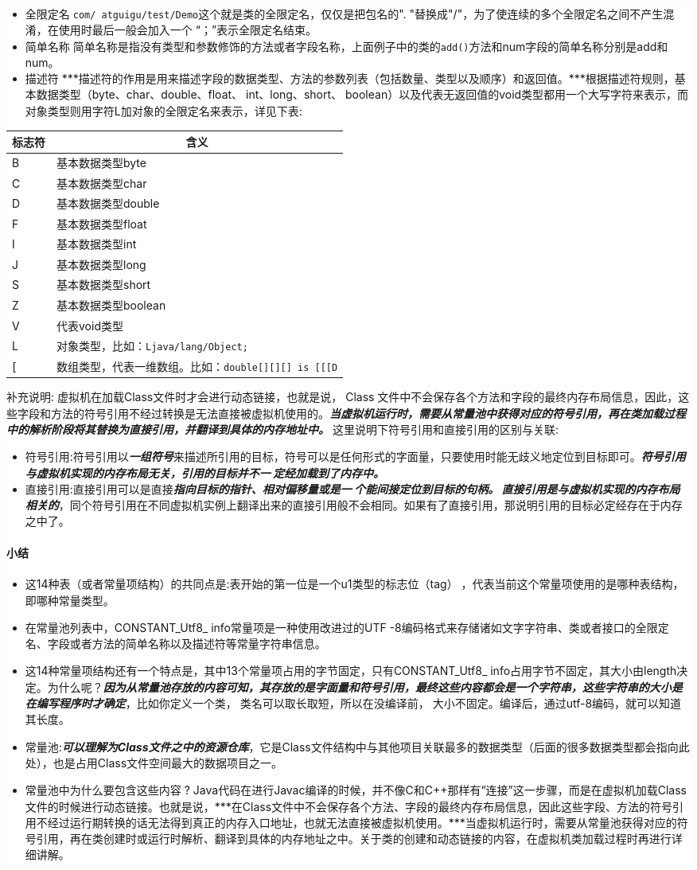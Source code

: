 - 全限定名
  `com/ atguigu/test/Demo`这个就是类的全限定名，仅仅是把包名的". "替换成"/"，为了使连续的多个全限定名之间不产生混淆，在使用时最后一般会加入一个 “；”表示全限定名结束。
- 简单名称
  简单名称是指没有类型和参数修饰的方法或者字段名称，上面例子中的类的`add()`方法和num字段的简单名称分别是add和num。
- 描述符
  ***描述符的作用是用来描述字段的数据类型、方法的参数列表（包括数量、类型以及顺序）和返回值。***根据描述符规则，基本数据类型（byte、char、double、float、 int、long、short、 boolean）以及代表无返回值的void类型都用一个大写字符来表示，而对象类型则用字符L加对象的全限定名来表示，详见下表:

| 标志符 | 含义                                                 |
| ------ | ---------------------------------------------------- |
| B      | 基本数据类型byte                                     |
| C      | 基本数据类型char                                     |
| D      | 基本数据类型double                                   |
| F      | 基本数据类型float                                    |
| I      | 基本数据类型int                                      |
| J      | 基本数据类型long                                     |
| S      | 基本数据类型short                                    |
| Z      | 基本数据类型boolean                                  |
| V      | 代表void类型                                         |
| L      | 对象类型，比如：`Ljava/lang/Object;`                 |
| [      | 数组类型，代表一维数组。比如：`double[][][] is [[[D` |

补充说明: 
虚拟机在加载Class文件时才会进行动态链接，也就是说， Class 文件中不会保存各个方法和字段的最终内存布局信息，因此，这些字段和方法的符号引用不经过转换是无法直接被虚拟机使用的。***当虚拟机运行时，需要从常量池中获得对应的符号引用，再在类加载过程中的解析阶段将其替换为直接引用，并翻译到具体的内存地址中。***
这里说明下符号引用和直接引用的区别与关联:

- 符号引用:符号引用以***一组符号***来描述所引用的目标，符号可以是任何形式的字面量，只要使用时能无歧义地定位到目标即可。***符号引用与虚拟机实现的内存布局无关，引用的目标并不一 定经加载到了内存中。***
- 直接引用:直接引用可以是直接***指向目标的指针、相对偏移量或是一 个能间接定位到目标的句柄。 直接引用是与虚拟机实现的内存布局相关的***，同个符号引用在不同虚拟机实例上翻译出来的直接引用般不会相同。如果有了直接引用，那说明引用的目标必定经存在于内存之中了。   



#### 小结

- 这14种表（或者常量项结构）的共同点是:表开始的第一位是一个u1类型的标志位（tag） ，代表当前这个常量项使用的是哪种表结构，即哪种常量类型。
- 在常量池列表中，CONSTANT_Utf8_ info常量项是一种使用改进过的UTF -8编码格式来存储诸如文字字符串、类或者接口的全限定名、字段或者方法的简单名称以及描述符等常量字符串信息。
- 这14种常量项结构还有一个特点是，其中13个常量项占用的字节固定，只有CONSTANT_Utf8_ info占用字节不固定，其大小由length决定。为什么呢？***因为从常量池存放的内容可知，其存放的是字面量和符号引用，最终这些内容都会是一个字符串，这些字符串的大小是在编写程序时才确定***，比如你定义一个类， 类名可以取长取短，所以在没编译前， 大小不固定。编译后，通过utf-8编码，就可以知道其长度。



- 常量池:***可以理解为Class文件之中的资源仓库***，它是Class文件结构中与其他项目关联最多的数据类型（后面的很多数据类型都会指向此处），也是占用Class文件空间最大的数据项目之一。
- 常量池中为什么要包含这些内容 ?
  Java代码在进行Javac编译的时候，并不像C和C++那样有“连接”这一步骤，而是在虚拟机加载Class文件的时候进行动态链接。也就是说，***在Class文件中不会保存各个方法、字段的最终内存布局信息，因此这些字段、方法的符号引用不经过运行期转换的话无法得到真正的内存入口地址，也就无法直接被虚拟机使用。***当虚拟机运行时，需要从常量池获得对应的符号引用，再在类创建时或运行时解析、翻译到具体的内存地址之中。关于类的创建和动态链接的内容，在虚拟机类加载过程时再进行详细讲解。
